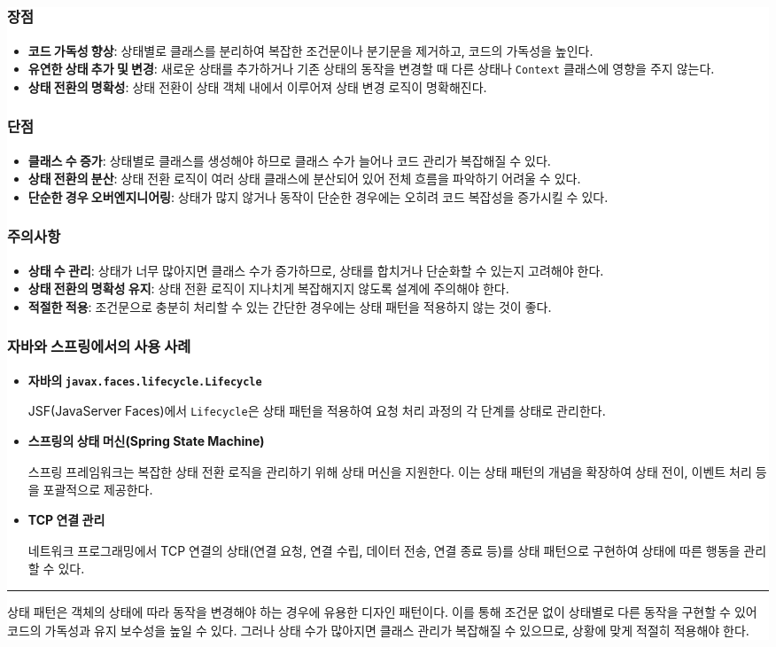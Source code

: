 ### 장점

- **코드 가독성 향상**: 상태별로 클래스를 분리하여 복잡한 조건문이나 분기문을 제거하고, 코드의 가독성을 높인다.
- **유연한 상태 추가 및 변경**: 새로운 상태를 추가하거나 기존 상태의 동작을 변경할 때 다른 상태나 `Context` 클래스에 영향을 주지 않는다.
- **상태 전환의 명확성**: 상태 전환이 상태 객체 내에서 이루어져 상태 변경 로직이 명확해진다.

### 단점

- **클래스 수 증가**: 상태별로 클래스를 생성해야 하므로 클래스 수가 늘어나 코드 관리가 복잡해질 수 있다.
- **상태 전환의 분산**: 상태 전환 로직이 여러 상태 클래스에 분산되어 있어 전체 흐름을 파악하기 어려울 수 있다.
- **단순한 경우 오버엔지니어링**: 상태가 많지 않거나 동작이 단순한 경우에는 오히려 코드 복잡성을 증가시킬 수 있다.

### 주의사항

- **상태 수 관리**: 상태가 너무 많아지면 클래스 수가 증가하므로, 상태를 합치거나 단순화할 수 있는지 고려해야 한다.
- **상태 전환의 명확성 유지**: 상태 전환 로직이 지나치게 복잡해지지 않도록 설계에 주의해야 한다.
- **적절한 적용**: 조건문으로 충분히 처리할 수 있는 간단한 경우에는 상태 패턴을 적용하지 않는 것이 좋다.

### 자바와 스프링에서의 사용 사례

- **자바의 `javax.faces.lifecycle.Lifecycle`**

  JSF(JavaServer Faces)에서 `Lifecycle`은 상태 패턴을 적용하여 요청 처리 과정의 각 단계를 상태로 관리한다.

- **스프링의 상태 머신(Spring State Machine)**

  스프링 프레임워크는 복잡한 상태 전환 로직을 관리하기 위해 상태 머신을 지원한다. 이는 상태 패턴의 개념을 확장하여 상태 전이, 이벤트 처리 등을 포괄적으로 제공한다.

- **TCP 연결 관리**

  네트워크 프로그래밍에서 TCP 연결의 상태(연결 요청, 연결 수립, 데이터 전송, 연결 종료 등)를 상태 패턴으로 구현하여 상태에 따른 행동을 관리할 수 있다.

---

상태 패턴은 객체의 상태에 따라 동작을 변경해야 하는 경우에 유용한 디자인 패턴이다. 이를 통해 조건문 없이 상태별로 다른 동작을 구현할 수 있어 코드의 가독성과 유지 보수성을 높일 수 있다. 그러나 상태 수가 많아지면 클래스 관리가 복잡해질 수 있으므로, 상황에 맞게 적절히 적용해야 한다.

